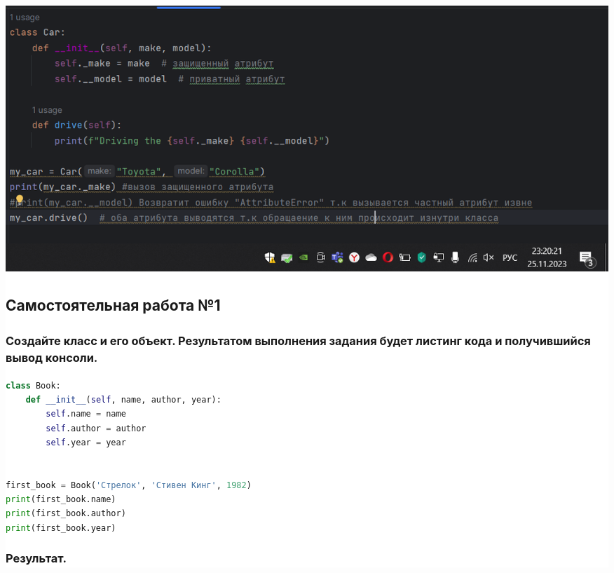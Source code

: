 ![Меню](https://github.com/jusikkkk/soft_e/blob/Тема_8/фоти/лр/4.PNG)

## Самостоятельная работа №1
### Создайте класс и его объект. Результатом выполнения задания будет листинг кода и получившийся вывод консоли.
```python
class Book:
    def __init__(self, name, author, year):
        self.name = name
        self.author = author
        self.year = year


first_book = Book('Стрелок', 'Стивен Кинг', 1982)
print(first_book.name)
print(first_book.author)
print(first_book.year)
```
### Результат.